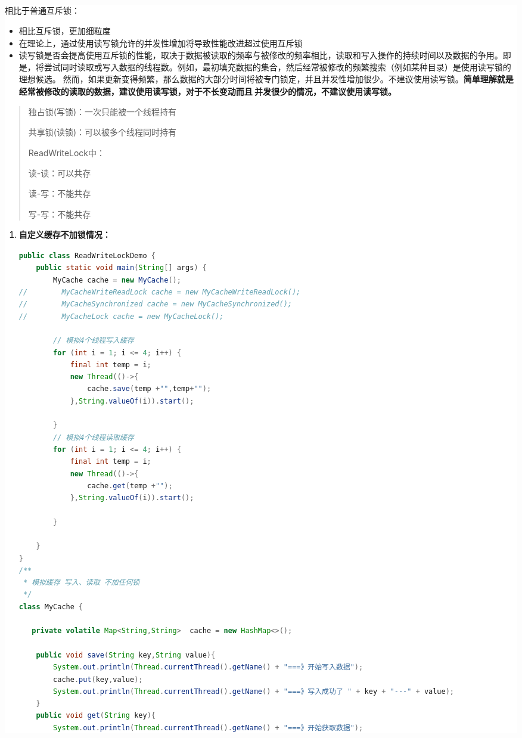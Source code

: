 相比于普通互斥锁：

- 相比互斥锁，更加细粒度
- 在理论上，通过使用读写锁允许的并发性增加将导致性能改进超过使用互斥锁
- 读写锁是否会提高使用互斥锁的性能，取决于数据被读取的频率与被修改的频率相比，读取和写入操作的持续时间以及数据的争用。即是，将尝试同时读取或写入数据的线程数。例如，最初填充数据的集合，然后经常被修改的频繁搜索（例如某种目录）是使用读写锁的理想候选。 然而，如果更新变得频繁，那么数据的大部分时间将被专门锁定，并且并发性增加很少。不建议使用读写锁。**简单理解就是 经常被修改的读取的数据，建议使用读写锁，对于不长变动而且 并发很少的情况，不建议使用读写锁。**

>独占锁(写锁)：一次只能被一个线程持有
>
>共享锁(读锁)：可以被多个线程同时持有
>
>ReadWriteLock中：
>
>读-读：可以共存
>
>读-写：不能共存
>
>写-写：不能共存



1. **自定义缓存不加锁情况：**

   ```java
   public class ReadWriteLockDemo {
       public static void main(String[] args) {
           MyCache cache = new MyCache();
   //        MyCacheWriteReadLock cache = new MyCacheWriteReadLock();
   //        MyCacheSynchronized cache = new MyCacheSynchronized();
   //        MyCacheLock cache = new MyCacheLock();
   
           // 模拟4个线程写入缓存
           for (int i = 1; i <= 4; i++) {
               final int temp = i;
               new Thread(()->{
                   cache.save(temp +"",temp+"");
               },String.valueOf(i)).start();
   
           }
           // 模拟4个线程读取缓存
           for (int i = 1; i <= 4; i++) {
               final int temp = i;
               new Thread(()->{
                   cache.get(temp +"");
               },String.valueOf(i)).start();
   
           }
   
       }
   }
   /**
    * 模拟缓存 写入、读取 不加任何锁
    */
   class MyCache {
   
      private volatile Map<String,String>  cache = new HashMap<>();
   
       public void save(String key,String value){
           System.out.println(Thread.currentThread().getName() + "===》开始写入数据");
           cache.put(key,value);
           System.out.println(Thread.currentThread().getName() + "===》写入成功了 " + key + "---" + value);
       }
       public void get(String key){
           System.out.println(Thread.currentThread().getName() + "===》开始获取数据");
   ```